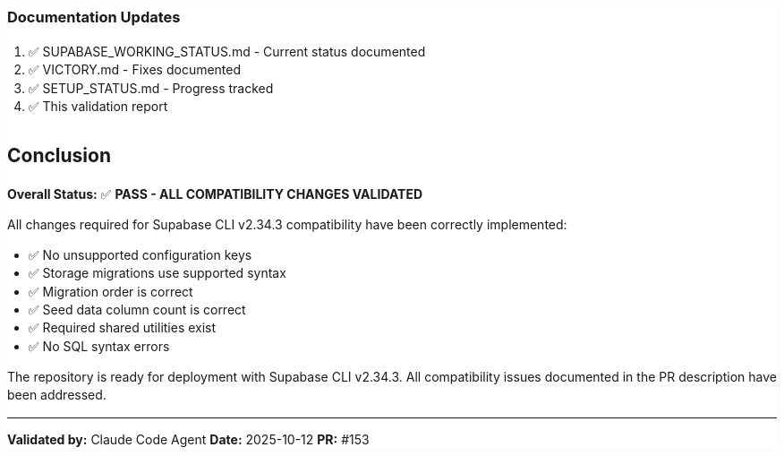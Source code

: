### Documentation Updates
1. ✅ SUPABASE_WORKING_STATUS.md - Current status documented
2. ✅ VICTORY.md - Fixes documented
3. ✅ SETUP_STATUS.md - Progress tracked
4. ✅ This validation report

## Conclusion

**Overall Status:** ✅ **PASS - ALL COMPATIBILITY CHANGES VALIDATED**

All changes required for Supabase CLI v2.34.3 compatibility have been correctly implemented:
- ✅ No unsupported configuration keys
- ✅ Storage migrations use supported syntax
- ✅ Migration order is correct
- ✅ Seed data column count is correct
- ✅ Required shared utilities exist
- ✅ No SQL syntax errors

The repository is ready for deployment with Supabase CLI v2.34.3. All compatibility issues documented in the PR description have been addressed.

---

**Validated by:** Claude Code Agent
**Date:** 2025-10-12
**PR:** #153
